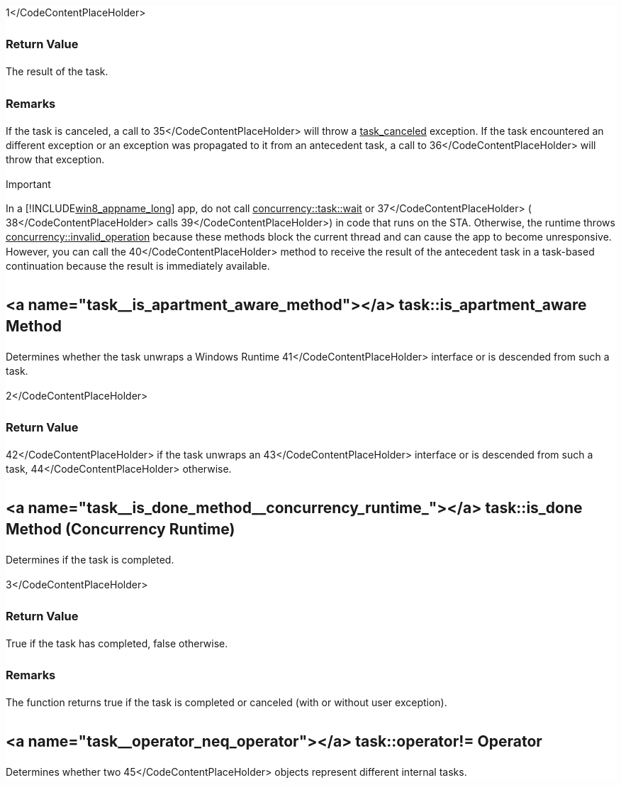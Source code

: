 <CodeContentPlaceHolder>1\</CodeContentPlaceHolder>  
### Return Value  
 The result of the task.  
  
### Remarks  
 If the task is canceled, a call to                         <CodeContentPlaceHolder>35\</CodeContentPlaceHolder> will throw a                         [task_canceled](../vs140/task_canceled-class.md) exception. If the task encountered an different exception or an exception was propagated to it from an antecedent task, a call to                         <CodeContentPlaceHolder>36\</CodeContentPlaceHolder> will throw that exception.  
  
> [!IMPORTANT]
>  In a                             [!INCLUDE[win8_appname_long](../vs140/includes/win8_appname_long_md.md)] app, do not call                             [concurrency::task::wait](#task__wait_method) or                             <CodeContentPlaceHolder>37\</CodeContentPlaceHolder> (                            <CodeContentPlaceHolder>38\</CodeContentPlaceHolder> calls                             <CodeContentPlaceHolder>39\</CodeContentPlaceHolder>) in code that runs on the STA. Otherwise, the runtime throws                             [concurrency::invalid_operation](../vs140/invalid_operation-class.md) because these methods block the current thread and can cause the app to become unresponsive. However, you can call the                             <CodeContentPlaceHolder>40\</CodeContentPlaceHolder> method to receive the result of the antecedent task in a task-based continuation because the result is immediately available.  
  
##  \<a name="task__is_apartment_aware_method">\</a>  task::is_apartment_aware Method  
 Determines whether the task unwraps a Windows Runtime                 <CodeContentPlaceHolder>41\</CodeContentPlaceHolder> interface or is descended from such a task.  
  
<CodeContentPlaceHolder>2\</CodeContentPlaceHolder>  
### Return Value  
 <CodeContentPlaceHolder>42\</CodeContentPlaceHolder> if the task unwraps an                         <CodeContentPlaceHolder>43\</CodeContentPlaceHolder> interface or is descended from such a task,                         <CodeContentPlaceHolder>44\</CodeContentPlaceHolder> otherwise.  
  
##  \<a name="task__is_done_method__concurrency_runtime_">\</a>  task::is_done Method (Concurrency Runtime)  
 Determines if the task is completed.  
  
<CodeContentPlaceHolder>3\</CodeContentPlaceHolder>  
### Return Value  
 True if the task has completed, false otherwise.  
  
### Remarks  
 The function returns true if the task is completed or canceled (with or without user exception).  
  
##  \<a name="task__operator_neq_operator">\</a>  task::operator!= Operator  
 Determines whether two                 <CodeContentPlaceHolder>45\</CodeContentPlaceHolder> objects represent different internal tasks.  
  